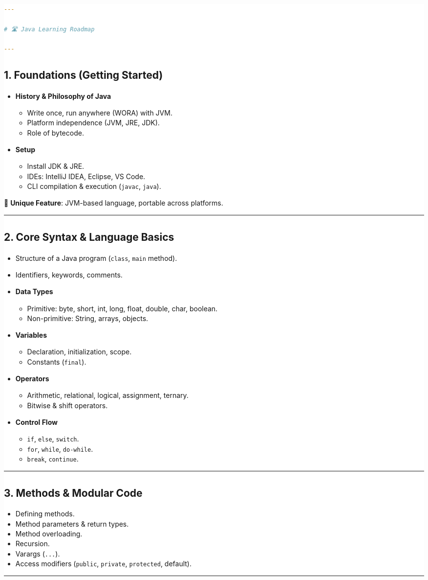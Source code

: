 ```yaml
---

# 🛣️ Java Learning Roadmap

---
```


## 1. **Foundations (Getting Started)**

* **History & Philosophy of Java**

  * Write once, run anywhere (WORA) with JVM.
  * Platform independence (JVM, JRE, JDK).
  * Role of bytecode.
* **Setup**

  * Install JDK & JRE.
  * IDEs: IntelliJ IDEA, Eclipse, VS Code.
  * CLI compilation & execution (`javac`, `java`).

🔑 **Unique Feature**: JVM-based language, portable across platforms.

---

## 2. **Core Syntax & Language Basics**

* Structure of a Java program (`class`, `main` method).
* Identifiers, keywords, comments.
* **Data Types**

  * Primitive: byte, short, int, long, float, double, char, boolean.
  * Non-primitive: String, arrays, objects.
* **Variables**

  * Declaration, initialization, scope.
  * Constants (`final`).
* **Operators**

  * Arithmetic, relational, logical, assignment, ternary.
  * Bitwise & shift operators.
* **Control Flow**

  * `if`, `else`, `switch`.
  * `for`, `while`, `do-while`.
  * `break`, `continue`.

---

## 3. **Methods & Modular Code**

* Defining methods.
* Method parameters & return types.
* Method overloading.
* Recursion.
* Varargs (`...`).
* Access modifiers (`public`, `private`, `protected`, default).

---
